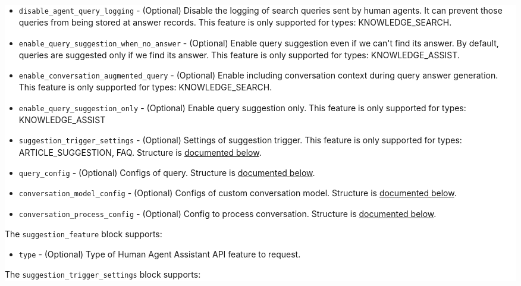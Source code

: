 * `disable_agent_query_logging` -
  (Optional)
  Disable the logging of search queries sent by human agents. It can prevent those queries from being stored at answer records.
  This feature is only supported for types: KNOWLEDGE_SEARCH.

* `enable_query_suggestion_when_no_answer` -
  (Optional)
  Enable query suggestion even if we can't find its answer. By default, queries are suggested only if we find its answer.
  This feature is only supported for types: KNOWLEDGE_ASSIST.

* `enable_conversation_augmented_query` -
  (Optional)
  Enable including conversation context during query answer generation.
  This feature is only supported for types: KNOWLEDGE_SEARCH.

* `enable_query_suggestion_only` -
  (Optional)
  Enable query suggestion only.
  This feature is only supported for types: KNOWLEDGE_ASSIST

* `suggestion_trigger_settings` -
  (Optional)
  Settings of suggestion trigger.
  This feature is only supported for types: ARTICLE_SUGGESTION, FAQ.
  Structure is [documented below](#nested_human_agent_assistant_config_human_agent_suggestion_config_feature_configs_feature_configs_suggestion_trigger_settings).

* `query_config` -
  (Optional)
  Configs of query.
  Structure is [documented below](#nested_human_agent_assistant_config_human_agent_suggestion_config_feature_configs_feature_configs_query_config).

* `conversation_model_config` -
  (Optional)
  Configs of custom conversation model.
  Structure is [documented below](#nested_human_agent_assistant_config_human_agent_suggestion_config_feature_configs_feature_configs_conversation_model_config).

* `conversation_process_config` -
  (Optional)
  Config to process conversation.
  Structure is [documented below](#nested_human_agent_assistant_config_human_agent_suggestion_config_feature_configs_feature_configs_conversation_process_config).


<a name="nested_human_agent_assistant_config_human_agent_suggestion_config_feature_configs_feature_configs_suggestion_feature"></a>The `suggestion_feature` block supports:

* `type` -
  (Optional)
  Type of Human Agent Assistant API feature to request.

<a name="nested_human_agent_assistant_config_human_agent_suggestion_config_feature_configs_feature_configs_suggestion_trigger_settings"></a>The `suggestion_trigger_settings` block supports:
